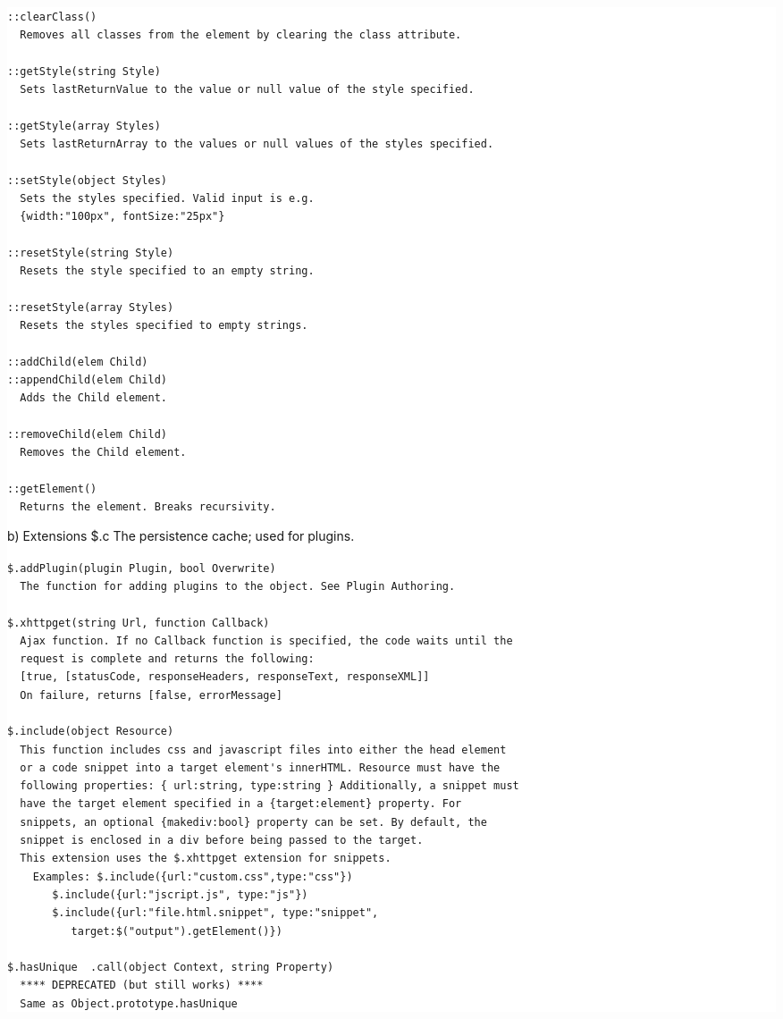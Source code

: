    ::clearClass()
      Removes all classes from the element by clearing the class attribute.

    ::getStyle(string Style)
      Sets lastReturnValue to the value or null value of the style specified.

    ::getStyle(array Styles)
      Sets lastReturnArray to the values or null values of the styles specified.

    ::setStyle(object Styles)
      Sets the styles specified. Valid input is e.g.
      {width:"100px", fontSize:"25px"}

    ::resetStyle(string Style)
      Resets the style specified to an empty string.

    ::resetStyle(array Styles)
      Resets the styles specified to empty strings.

    ::addChild(elem Child)
    ::appendChild(elem Child)
      Adds the Child element.

    ::removeChild(elem Child)
      Removes the Child element.

    ::getElement()
      Returns the element. Breaks recursivity.

  b) Extensions
    $.c
      The persistence cache; used for plugins.

    $.addPlugin(plugin Plugin, bool Overwrite)
      The function for adding plugins to the object. See Plugin Authoring.

    $.xhttpget(string Url, function Callback)
      Ajax function. If no Callback function is specified, the code waits until the
      request is complete and returns the following:
      [true, [statusCode, responseHeaders, responseText, responseXML]]
      On failure, returns [false, errorMessage]

    $.include(object Resource)
      This function includes css and javascript files into either the head element
      or a code snippet into a target element's innerHTML. Resource must have the
      following properties: { url:string, type:string } Additionally, a snippet must
      have the target element specified in a {target:element} property. For
      snippets, an optional {makediv:bool} property can be set. By default, the
      snippet is enclosed in a div before being passed to the target.
      This extension uses the $.xhttpget extension for snippets.
        Examples: $.include({url:"custom.css",type:"css"})
           $.include({url:"jscript.js", type:"js"})
           $.include({url:"file.html.snippet", type:"snippet",
              target:$("output").getElement()})

    $.hasUnique  .call(object Context, string Property)
      **** DEPRECATED (but still works) ****
      Same as Object.prototype.hasUnique

